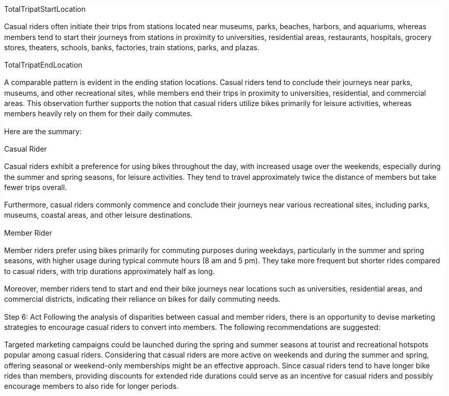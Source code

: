 TotalTripatStartLocation

Casual riders often initiate their trips from stations located near museums, parks, beaches, harbors, and aquariums, whereas members tend to start their journeys from stations in proximity to universities, residential areas, restaurants, hospitals, grocery stores, theaters, schools, banks, factories, train stations, parks, and plazas.

TotalTripatEndLocation

A comparable pattern is evident in the ending station locations. Casual riders tend to conclude their journeys near parks, museums, and other recreational sites, while members end their trips in proximity to universities, residential, and commercial areas. This observation further supports the notion that casual riders utilize bikes primarily for leisure activities, whereas members heavily rely on them for their daily commutes.

Here are the summary:

Casual Rider

Casual riders exhibit a preference for using bikes throughout the day, with increased usage over the weekends, especially during the summer and spring seasons, for leisure activities. They tend to travel approximately twice the distance of members but take fewer trips overall.

Furthermore, casual riders commonly commence and conclude their journeys near various recreational sites, including parks, museums, coastal areas, and other leisure destinations.

Member Rider

Member riders prefer using bikes primarily for commuting purposes during weekdays, particularly in the summer and spring seasons, with higher usage during typical commute hours (8 am and 5 pm). They take more frequent but shorter rides compared to casual riders, with trip durations approximately half as long.

Moreover, member riders tend to start and end their bike journeys near locations such as universities, residential areas, and commercial districts, indicating their reliance on bikes for daily commuting needs.

Step 6: Act
Following the analysis of disparities between casual and member riders, there is an opportunity to devise marketing strategies to encourage casual riders to convert into members. The following recommendations are suggested:

Targeted marketing campaigns could be launched during the spring and summer seasons at tourist and recreational hotspots popular among casual riders.
Considering that casual riders are more active on weekends and during the summer and spring, offering seasonal or weekend-only memberships might be an effective approach.
Since casual riders tend to have longer bike rides than members, providing discounts for extended ride durations could serve as an incentive for casual riders and possibly encourage members to also ride for longer periods.
